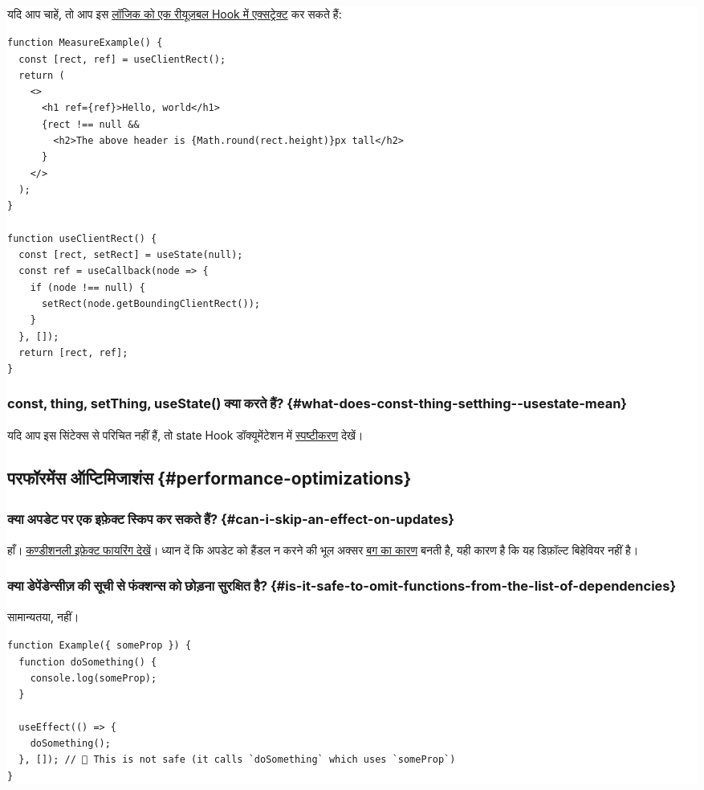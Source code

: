 यदि आप चाहें, तो आप इस [लॉजिक को एक रीयूज़बल Hook में एक्सट्रेक्ट](https://codesandbox.io/s/m5o42082xy) कर सकते हैं:

```js{2}
function MeasureExample() {
  const [rect, ref] = useClientRect();
  return (
    <>
      <h1 ref={ref}>Hello, world</h1>
      {rect !== null &&
        <h2>The above header is {Math.round(rect.height)}px tall</h2>
      }
    </>
  );
}

function useClientRect() {
  const [rect, setRect] = useState(null);
  const ref = useCallback(node => {
    if (node !== null) {
      setRect(node.getBoundingClientRect());
    }
  }, []);
  return [rect, ref];
}
```


### const, thing, setThing, useState() क्या करते हैं? {#what-does-const-thing-setthing--usestate-mean}

यदि आप इस सिंटेक्स से परिचित नहीं हैं, तो state Hook डॉक्यूमेंटेशन में [स्पष्टीकरण](/docs/hooks-state.html#tip-what-do-square-brackets-mean) देखें।


## परफॉरमेंस ऑप्टिमिजाशंस {#performance-optimizations}

### क्या अपडेट पर एक इफ़ेक्ट स्किप कर सकते हैं? {#can-i-skip-an-effect-on-updates}

हाँ। [कण्डीशनली इफ़ेक्ट फायरिंग देखें](/docs/hooks-reference.html#conditionally-firing-an-effect)। ध्यान दें कि अपडेट को हैंडल न करने की भूल अक्सर [बग का कारण](/docs/hooks-effect.html#explanation-why-effects-run-on-each-update) बनती है, यही कारण है कि यह डिफ़ॉल्ट बिहेवियर नहीं है।

### क्या डेपेंडेन्सीज़ की सूची से फंक्शन्स को छोड़ना सुरक्षित है? {#is-it-safe-to-omit-functions-from-the-list-of-dependencies}

सामान्यतया, नहीं।

```js{3,8}
function Example({ someProp }) {
  function doSomething() {
    console.log(someProp);
  }

  useEffect(() => {
    doSomething();
  }, []); // 🔴 This is not safe (it calls `doSomething` which uses `someProp`)
}
```
